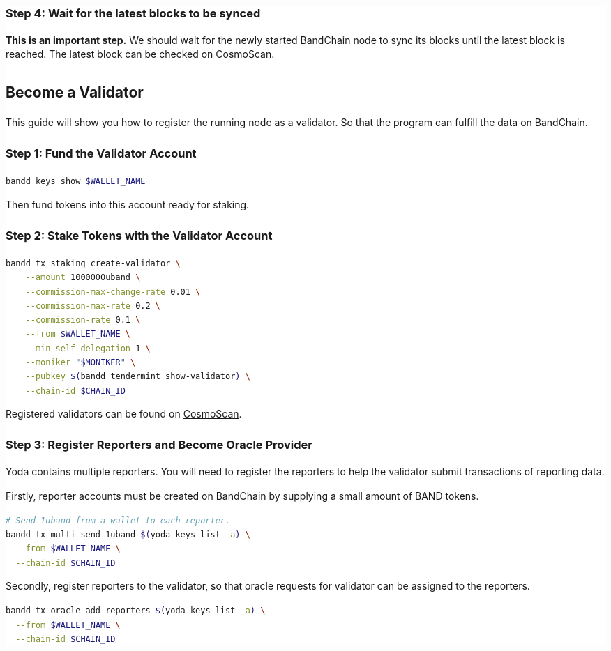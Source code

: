 ### Step 4: Wait for the latest blocks to be synced

**This is an important step.** We should wait for the newly started BandChain node to sync its blocks until the latest block is reached. The latest block can be checked on [CosmoScan](https://cosmoscan.io/blocks).

## Become a Validator

This guide will show you how to register the running node as a validator. So that the program can fulfill the data on BandChain.

### Step 1: Fund the Validator Account

```bash
bandd keys show $WALLET_NAME
```

Then fund tokens into this account ready for staking.

### Step 2: Stake Tokens with the Validator Account

```bash
bandd tx staking create-validator \
    --amount 1000000uband \
    --commission-max-change-rate 0.01 \
    --commission-max-rate 0.2 \
    --commission-rate 0.1 \
    --from $WALLET_NAME \
    --min-self-delegation 1 \
    --moniker "$MONIKER" \
    --pubkey $(bandd tendermint show-validator) \
    --chain-id $CHAIN_ID
```

Registered validators can be found on [CosmoScan](https://cosmoscan.io/validators).

### Step 3: Register Reporters and Become Oracle Provider

Yoda contains multiple reporters. You will need to register the reporters to help the validator submit transactions of reporting data.

Firstly, reporter accounts must be created on BandChain by supplying a small amount of BAND tokens.

```bash
# Send 1uband from a wallet to each reporter.
bandd tx multi-send 1uband $(yoda keys list -a) \
  --from $WALLET_NAME \
  --chain-id $CHAIN_ID
```

Secondly, register reporters to the validator, so that oracle requests for validator can be assigned to the reporters.

```bash
bandd tx oracle add-reporters $(yoda keys list -a) \
  --from $WALLET_NAME \
  --chain-id $CHAIN_ID
```

